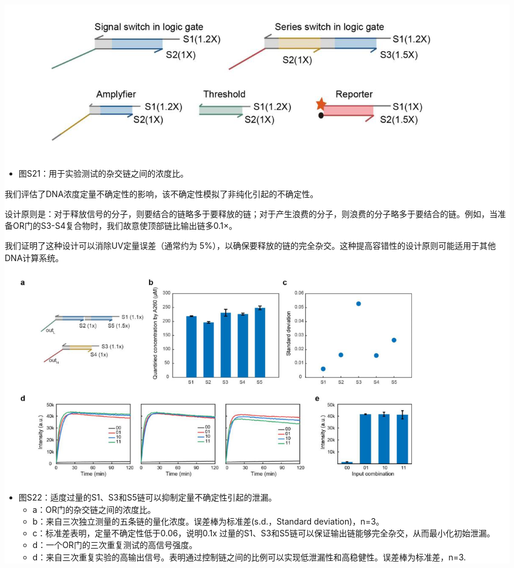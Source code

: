 ![](./Simg/Simg_38.png)

- 图S21：用于实验测试的杂交链之间的浓度比。

我们评估了DNA浓度定量不确定性的影响，该不确定性模拟了非纯化引起的不确定性。

设计原则是：对于释放信号的分子，则要结合的链略多于要释放的链；对于产生浪费的分子，则浪费的分子略多于要结合的链。例如，当准备OR门的S3-S4复合物时，我们故意使顶部链比输出链多0.1×。

我们证明了这种设计可以消除UV定量误差（通常约为 5%），以确保要释放的链的完全杂交。这种提高容错性的设计原则可能适用于其他DNA计算系统。

<img src="./Simg/Simg_39.png" style="zoom:70%;" />

- 图S22：适度过量的S1、S3和S5链可以抑制定量不确定性引起的泄漏。
  - a：OR门的杂交链之间的浓度比。
  - b：来自三次独立测量的五条链的量化浓度。误差棒为标准差(s.d.，Standard deviation)，n=3。
  - c：标准差表明，定量不确定性低于0.06，说明0.1x 过量的S1、S3和S5链可以保证输出链能够完全杂交，从而最小化初始泄漏。
  - d：一个OR门的三次重复测试的高信号强度。
  - d：来自三次重复实验的高输出信号。表明通过控制链之间的比例可以实现低泄漏性和高稳健性。误差棒为标准差，n=3.
